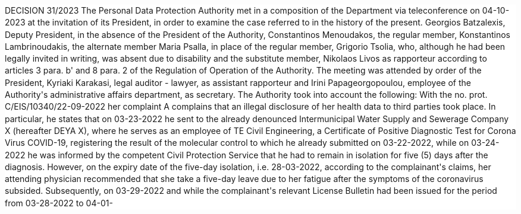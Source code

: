 DECISION 31/2023 The Personal Data Protection Authority met in a composition of the Department via teleconference on 04-10-2023 at the invitation of its President, in order to examine the case referred to in the history of the present. Georgios Batzalexis, Deputy President, in the absence of the President of the Authority, Constantinos Menoudakos, the regular member, Konstantinos Lambrinoudakis, the alternate member Maria Psalla, in place of the regular member, Grigorio Tsolia, who, although he had been legally invited in writing, was absent due to disability and the substitute member, Nikolaos Livos as rapporteur according to articles 3 para. b' and 8 para. 2 of the Regulation of Operation of the Authority. The meeting was attended by order of the President, Kyriaki Karakasi, legal auditor - lawyer, as assistant rapporteur and Irini Papageorgopoulou, employee of the Authority's administrative affairs department, as secretary. The Authority took into account the following: With the no. prot. C/EIS/10340/22-09-2022 her complaint A complains that an illegal disclosure of her health data to third parties took place. In particular, he states that on 03-23-2022 he sent to the already denounced Intermunicipal Water Supply and Sewerage Company X (hereafter DEYA X), where he serves as an employee of TE Civil Engineering, a Certificate of Positive Diagnostic Test for Corona Virus COVID-19, registering the result of the molecular control to which he already submitted on 03-22-2022, while on 03-24-2022 he was informed by the competent Civil Protection Service that he had to remain in isolation for five (5) days after the diagnosis. However, on the expiry date of the five-day isolation, i.e. 28-03-2022, according to the complainant's claims, her attending physician recommended that she take a five-day leave due to her fatigue after the symptoms of the coronavirus subsided. Subsequently, on 03-29-2022 and while the complainant's relevant License Bulletin had been issued for the period from 03-28-2022 to 04-01-